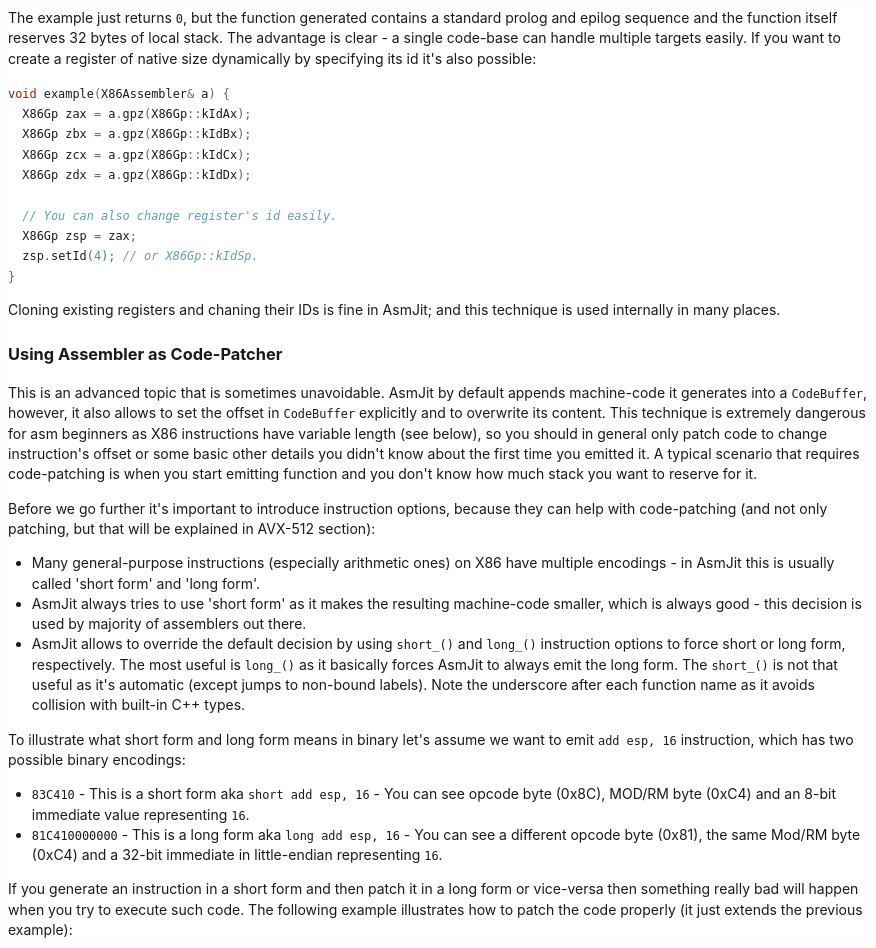 The example just returns `0`, but the function generated contains a standard prolog and epilog sequence and the function itself reserves 32 bytes of local stack. The advantage is clear - a single code-base can handle multiple targets easily. If you want to create a register of native size dynamically by specifying its id it's also possible:

```c++
void example(X86Assembler& a) {
  X86Gp zax = a.gpz(X86Gp::kIdAx);
  X86Gp zbx = a.gpz(X86Gp::kIdBx);
  X86Gp zcx = a.gpz(X86Gp::kIdCx);
  X86Gp zdx = a.gpz(X86Gp::kIdDx);

  // You can also change register's id easily.
  X86Gp zsp = zax;
  zsp.setId(4); // or X86Gp::kIdSp.
}
```

Cloning existing registers and chaning their IDs is fine in AsmJit; and this technique is used internally in many places.

### Using Assembler as Code-Patcher

This is an advanced topic that is sometimes unavoidable. AsmJit by default appends machine-code it generates into a `CodeBuffer`, however, it also allows to set the offset in `CodeBuffer` explicitly and to overwrite its content. This technique is extremely dangerous for asm beginners as X86 instructions have variable length (see below), so you should in general only patch code to change instruction's offset or some basic other details you didn't know about the first time you emitted it. A typical scenario that requires code-patching is when you start emitting function and you don't know how much stack you want to reserve for it.

Before we go further it's important to introduce instruction options, because they can help with code-patching (and not only patching, but that will be explained in AVX-512 section):

  * Many general-purpose instructions (especially arithmetic ones) on X86 have multiple encodings - in AsmJit this is usually called 'short form' and 'long form'.
  * AsmJit always tries to use 'short form' as it makes the resulting machine-code smaller, which is always good - this decision is used by majority of assemblers out there.
  * AsmJit allows to override the default decision by using `short_()` and `long_()` instruction options to force short or long form, respectively. The most useful is `long_()` as it basically forces AsmJit to always emit the long form. The `short_()` is not that useful as it's automatic (except jumps to non-bound labels). Note the underscore after each function name as it avoids collision with built-in C++ types.

To illustrate what short form and long form means in binary let's assume we want to emit `add esp, 16` instruction, which has two possible binary encodings:

  * `83C410` - This is a short form aka `short add esp, 16` - You can see opcode byte (0x8C), MOD/RM byte (0xC4) and an 8-bit immediate value representing `16`.
  * `81C410000000` - This is a long form aka `long add esp, 16` - You can see a different opcode byte (0x81), the same Mod/RM byte (0xC4) and a 32-bit immediate in little-endian representing `16`.

If you generate an instruction in a short form and then patch it in a long form or vice-versa then something really bad will happen when you try to execute such code. The following example illustrates how to patch the code properly (it just extends the previous example):
